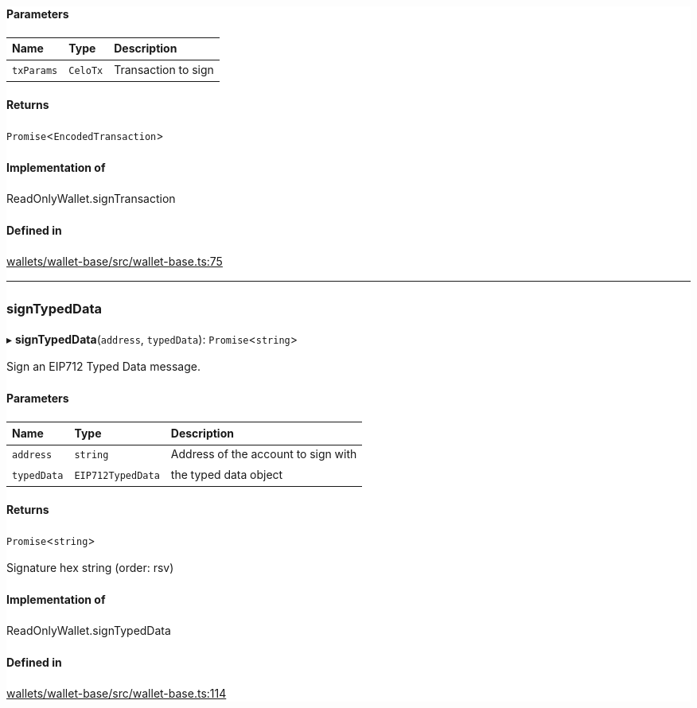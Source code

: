 #### Parameters

| Name | Type | Description |
| :------ | :------ | :------ |
| `txParams` | `CeloTx` | Transaction to sign |

#### Returns

`Promise`\<`EncodedTransaction`\>

#### Implementation of

ReadOnlyWallet.signTransaction

#### Defined in

[wallets/wallet-base/src/wallet-base.ts:75](https://github.com/celo-org/developer-tooling/blob/master/packages/sdk/wallets/wallet-base/src/wallet-base.ts#L75)

___

### signTypedData

▸ **signTypedData**(`address`, `typedData`): `Promise`\<`string`\>

Sign an EIP712 Typed Data message.

#### Parameters

| Name | Type | Description |
| :------ | :------ | :------ |
| `address` | `string` | Address of the account to sign with |
| `typedData` | `EIP712TypedData` | the typed data object |

#### Returns

`Promise`\<`string`\>

Signature hex string (order: rsv)

#### Implementation of

ReadOnlyWallet.signTypedData

#### Defined in

[wallets/wallet-base/src/wallet-base.ts:114](https://github.com/celo-org/developer-tooling/blob/master/packages/sdk/wallets/wallet-base/src/wallet-base.ts#L114)
